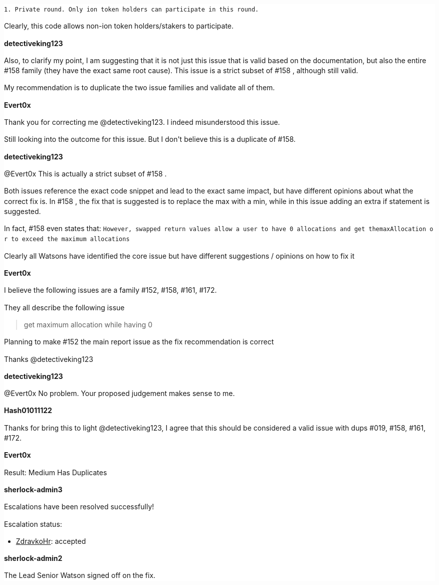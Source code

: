 `1. Private round. Only ion token holders can participate in this round. `

Clearly, this code allows non-ion token holders/stakers to participate. 


**detectiveking123**

Also, to clarify my point, I am suggesting that it is not just this issue that is valid based on the documentation, but also the entire #158 family (they have the exact same root cause). This issue is a strict subset of #158 , although still valid. 

My recommendation is to duplicate the two issue families and validate all of them. 

**Evert0x**

Thank you for correcting me @detectiveking123. I indeed misunderstood this issue.

Still looking into the outcome for this issue. But I don't believe this is a duplicate of #158. 

**detectiveking123**

@Evert0x This is actually a strict subset of #158 . 

Both issues reference the exact code snippet and lead to the exact same impact, but have different opinions about what the correct fix is. In #158 , the fix that is suggested is to replace the max with a min, while in this issue adding an extra if statement is suggested. 

In fact, #158 even states that: `However, swapped return values allow a user to have 0 allocations and get themaxAllocation or to exceed the maximum allocations`

Clearly all Watsons have identified the core issue but have different suggestions / opinions on how to fix it

**Evert0x**

I believe the following issues are a family #152, #158, #161, #172.

They all describe the following issue 
> get maximum allocation while having 0

Planning to make #152 the main report issue as the fix recommendation is correct

Thanks @detectiveking123

**detectiveking123**

@Evert0x No problem. Your proposed judgement makes sense to me.

**Hash01011122**

Thanks for bring this to light @detectiveking123, I agree that this should be considered a valid issue with dups #019, #158, #161, #172.


**Evert0x**

Result:
Medium
Has Duplicates

**sherlock-admin3**

Escalations have been resolved successfully!

Escalation status:
- [ZdravkoHr](https://github.com/sherlock-audit/2024-03-zap-protocol-judging/issues/152/#issuecomment-2025551345): accepted

**sherlock-admin2**

The Lead Senior Watson signed off on the fix.

